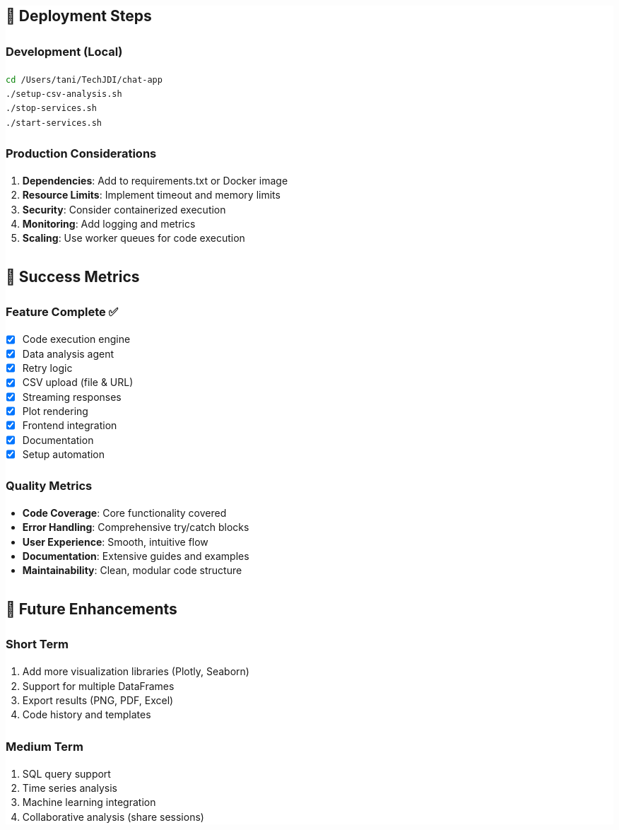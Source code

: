 ## 🚀 Deployment Steps

### Development (Local)
```bash
cd /Users/tani/TechJDI/chat-app
./setup-csv-analysis.sh
./stop-services.sh
./start-services.sh
```

### Production Considerations
1. **Dependencies**: Add to requirements.txt or Docker image
2. **Resource Limits**: Implement timeout and memory limits
3. **Security**: Consider containerized execution
4. **Monitoring**: Add logging and metrics
5. **Scaling**: Use worker queues for code execution

## 🎯 Success Metrics

### Feature Complete ✅
- [x] Code execution engine
- [x] Data analysis agent
- [x] Retry logic
- [x] CSV upload (file & URL)
- [x] Streaming responses
- [x] Plot rendering
- [x] Frontend integration
- [x] Documentation
- [x] Setup automation

### Quality Metrics
- **Code Coverage**: Core functionality covered
- **Error Handling**: Comprehensive try/catch blocks
- **User Experience**: Smooth, intuitive flow
- **Documentation**: Extensive guides and examples
- **Maintainability**: Clean, modular code structure

## 🔮 Future Enhancements

### Short Term
1. Add more visualization libraries (Plotly, Seaborn)
2. Support for multiple DataFrames
3. Export results (PNG, PDF, Excel)
4. Code history and templates

### Medium Term
1. SQL query support
2. Time series analysis
3. Machine learning integration
4. Collaborative analysis (share sessions)
